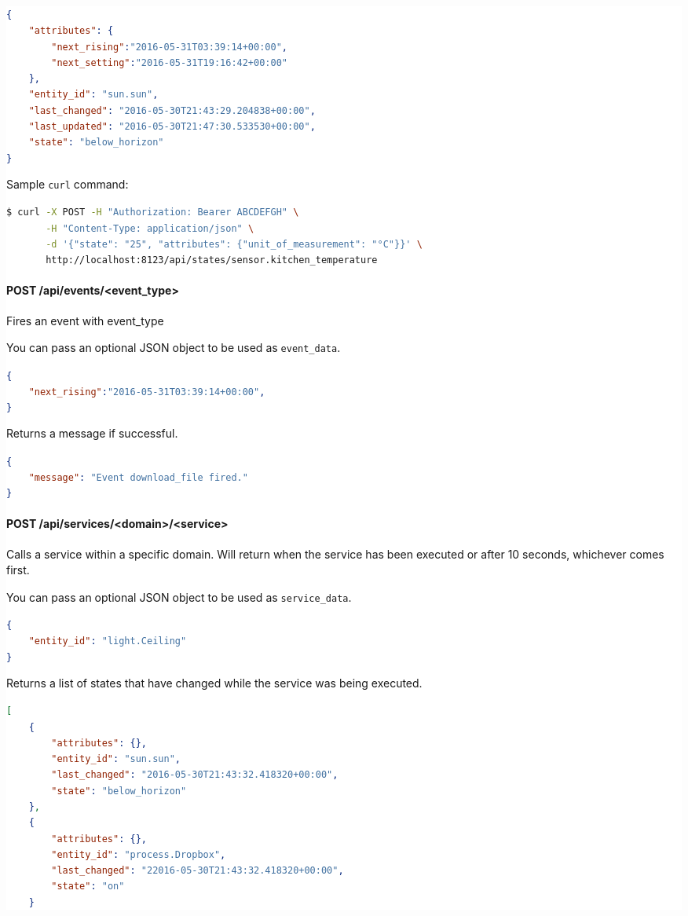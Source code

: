 ```json
{
    "attributes": {
        "next_rising":"2016-05-31T03:39:14+00:00",
        "next_setting":"2016-05-31T19:16:42+00:00"
    },
    "entity_id": "sun.sun",
    "last_changed": "2016-05-30T21:43:29.204838+00:00",
    "last_updated": "2016-05-30T21:47:30.533530+00:00",
    "state": "below_horizon"
}
```

Sample `curl` command:

```bash
$ curl -X POST -H "Authorization: Bearer ABCDEFGH" \
       -H "Content-Type: application/json" \
       -d '{"state": "25", "attributes": {"unit_of_measurement": "°C"}}' \
       http://localhost:8123/api/states/sensor.kitchen_temperature
```

#### POST /api/events/&lt;event_type>

Fires an event with event_type

You can pass an optional JSON object to be used as `event_data`.

```json
{
    "next_rising":"2016-05-31T03:39:14+00:00",
}
```

Returns a message if successful.

```json
{
    "message": "Event download_file fired."
}
```

#### POST /api/services/&lt;domain>/&lt;service>

Calls a service within a specific domain. Will return when the service has been executed or after 10 seconds, whichever comes first.

You can pass an optional JSON object to be used as `service_data`.

```json
{
    "entity_id": "light.Ceiling"
}
```

Returns a list of states that have changed while the service was being executed.

```json
[
    {
        "attributes": {},
        "entity_id": "sun.sun",
        "last_changed": "2016-05-30T21:43:32.418320+00:00",
        "state": "below_horizon"
    },
    {
        "attributes": {},
        "entity_id": "process.Dropbox",
        "last_changed": "22016-05-30T21:43:32.418320+00:00",
        "state": "on"
    }
```